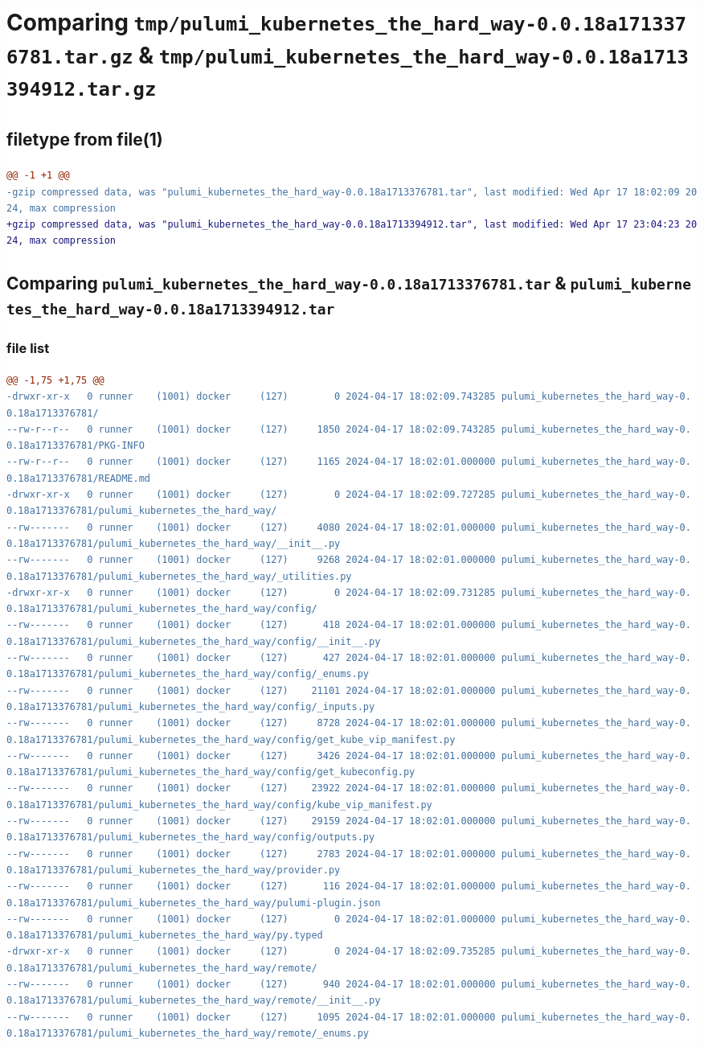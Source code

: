 # Comparing `tmp/pulumi_kubernetes_the_hard_way-0.0.18a1713376781.tar.gz` & `tmp/pulumi_kubernetes_the_hard_way-0.0.18a1713394912.tar.gz`

## filetype from file(1)

```diff
@@ -1 +1 @@
-gzip compressed data, was "pulumi_kubernetes_the_hard_way-0.0.18a1713376781.tar", last modified: Wed Apr 17 18:02:09 2024, max compression
+gzip compressed data, was "pulumi_kubernetes_the_hard_way-0.0.18a1713394912.tar", last modified: Wed Apr 17 23:04:23 2024, max compression
```

## Comparing `pulumi_kubernetes_the_hard_way-0.0.18a1713376781.tar` & `pulumi_kubernetes_the_hard_way-0.0.18a1713394912.tar`

### file list

```diff
@@ -1,75 +1,75 @@
-drwxr-xr-x   0 runner    (1001) docker     (127)        0 2024-04-17 18:02:09.743285 pulumi_kubernetes_the_hard_way-0.0.18a1713376781/
--rw-r--r--   0 runner    (1001) docker     (127)     1850 2024-04-17 18:02:09.743285 pulumi_kubernetes_the_hard_way-0.0.18a1713376781/PKG-INFO
--rw-r--r--   0 runner    (1001) docker     (127)     1165 2024-04-17 18:02:01.000000 pulumi_kubernetes_the_hard_way-0.0.18a1713376781/README.md
-drwxr-xr-x   0 runner    (1001) docker     (127)        0 2024-04-17 18:02:09.727285 pulumi_kubernetes_the_hard_way-0.0.18a1713376781/pulumi_kubernetes_the_hard_way/
--rw-------   0 runner    (1001) docker     (127)     4080 2024-04-17 18:02:01.000000 pulumi_kubernetes_the_hard_way-0.0.18a1713376781/pulumi_kubernetes_the_hard_way/__init__.py
--rw-------   0 runner    (1001) docker     (127)     9268 2024-04-17 18:02:01.000000 pulumi_kubernetes_the_hard_way-0.0.18a1713376781/pulumi_kubernetes_the_hard_way/_utilities.py
-drwxr-xr-x   0 runner    (1001) docker     (127)        0 2024-04-17 18:02:09.731285 pulumi_kubernetes_the_hard_way-0.0.18a1713376781/pulumi_kubernetes_the_hard_way/config/
--rw-------   0 runner    (1001) docker     (127)      418 2024-04-17 18:02:01.000000 pulumi_kubernetes_the_hard_way-0.0.18a1713376781/pulumi_kubernetes_the_hard_way/config/__init__.py
--rw-------   0 runner    (1001) docker     (127)      427 2024-04-17 18:02:01.000000 pulumi_kubernetes_the_hard_way-0.0.18a1713376781/pulumi_kubernetes_the_hard_way/config/_enums.py
--rw-------   0 runner    (1001) docker     (127)    21101 2024-04-17 18:02:01.000000 pulumi_kubernetes_the_hard_way-0.0.18a1713376781/pulumi_kubernetes_the_hard_way/config/_inputs.py
--rw-------   0 runner    (1001) docker     (127)     8728 2024-04-17 18:02:01.000000 pulumi_kubernetes_the_hard_way-0.0.18a1713376781/pulumi_kubernetes_the_hard_way/config/get_kube_vip_manifest.py
--rw-------   0 runner    (1001) docker     (127)     3426 2024-04-17 18:02:01.000000 pulumi_kubernetes_the_hard_way-0.0.18a1713376781/pulumi_kubernetes_the_hard_way/config/get_kubeconfig.py
--rw-------   0 runner    (1001) docker     (127)    23922 2024-04-17 18:02:01.000000 pulumi_kubernetes_the_hard_way-0.0.18a1713376781/pulumi_kubernetes_the_hard_way/config/kube_vip_manifest.py
--rw-------   0 runner    (1001) docker     (127)    29159 2024-04-17 18:02:01.000000 pulumi_kubernetes_the_hard_way-0.0.18a1713376781/pulumi_kubernetes_the_hard_way/config/outputs.py
--rw-------   0 runner    (1001) docker     (127)     2783 2024-04-17 18:02:01.000000 pulumi_kubernetes_the_hard_way-0.0.18a1713376781/pulumi_kubernetes_the_hard_way/provider.py
--rw-------   0 runner    (1001) docker     (127)      116 2024-04-17 18:02:01.000000 pulumi_kubernetes_the_hard_way-0.0.18a1713376781/pulumi_kubernetes_the_hard_way/pulumi-plugin.json
--rw-------   0 runner    (1001) docker     (127)        0 2024-04-17 18:02:01.000000 pulumi_kubernetes_the_hard_way-0.0.18a1713376781/pulumi_kubernetes_the_hard_way/py.typed
-drwxr-xr-x   0 runner    (1001) docker     (127)        0 2024-04-17 18:02:09.735285 pulumi_kubernetes_the_hard_way-0.0.18a1713376781/pulumi_kubernetes_the_hard_way/remote/
--rw-------   0 runner    (1001) docker     (127)      940 2024-04-17 18:02:01.000000 pulumi_kubernetes_the_hard_way-0.0.18a1713376781/pulumi_kubernetes_the_hard_way/remote/__init__.py
--rw-------   0 runner    (1001) docker     (127)     1095 2024-04-17 18:02:01.000000 pulumi_kubernetes_the_hard_way-0.0.18a1713376781/pulumi_kubernetes_the_hard_way/remote/_enums.py
```